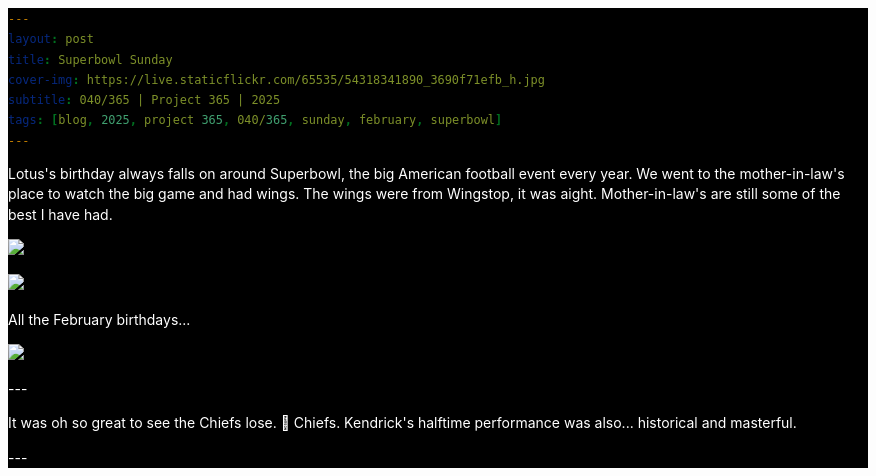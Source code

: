 ```yaml
---
layout: post
title: Superbowl Sunday
cover-img: https://live.staticflickr.com/65535/54318341890_3690f71efb_h.jpg
subtitle: 040/365 | Project 365 | 2025
tags: [blog, 2025, project 365, 040/365, sunday, february, superbowl]
---
```

<style>
  body {
    background:#000;
    color:#fff;
  }
  .blog-tags a {
    color:#fff;
  }
</style>
Lotus's birthday always falls on around Superbowl, the big American football event every year. We went to the mother-in-law's place to watch the big game and had wings. The wings were from Wingstop, it was aight. Mother-in-law's are still some of the best I have had.
<p class="post-img-wrap">
  <img src="https://live.staticflickr.com/65535/54318153524_ac00bfe587_h.jpg">
</p>
<p class="post-img-wrap">
  <img src="https://live.staticflickr.com/65535/54318341890_3690f71efb_h.jpg">
</p>
All the February birthdays...
<p class="post-img-wrap">
  <img src="https://live.staticflickr.com/65535/54317919496_bea2170b6a_h.jpg">
</p>
---
<p>It was oh so great to see the Chiefs lose. 👋 Chiefs. Kendrick's halftime performance was also... historical and masterful.</p>
---

